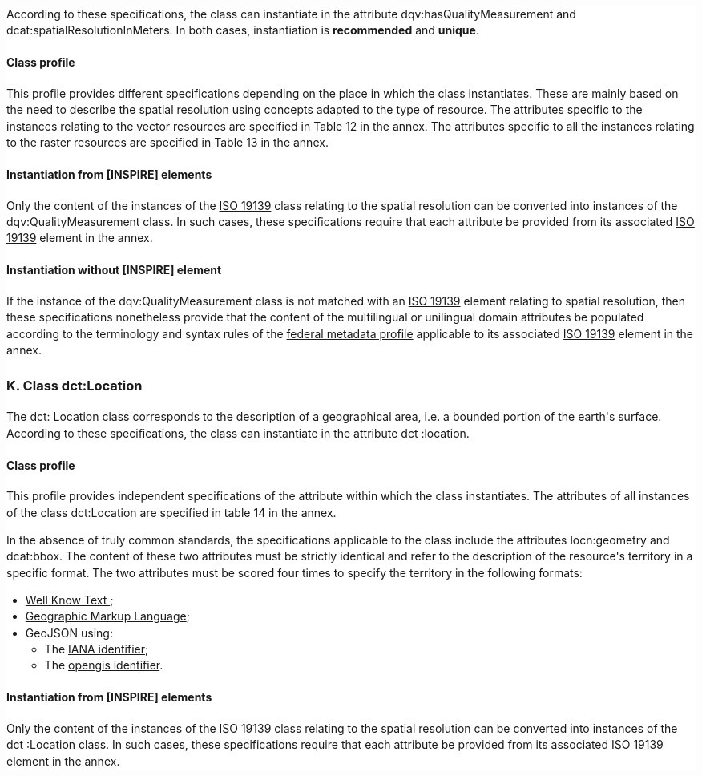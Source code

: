 According to these specifications, the class can instantiate in the attribute dqv:hasQualityMeasurement and dcat:spatialResolutionInMeters. In both cases, instantiation is **recommended** and **unique**.

#### Class profile

This profile provides different specifications depending on the place in which the class instantiates. These are mainly based on the need to describe the spatial resolution using concepts adapted to the type of resource.
The attributes specific to the instances relating to the vector resources are specified in Table 12 in the annex. The attributes specific to all the instances relating to the raster resources are specified in Table 13 in the annex.

#### Instantiation from [INSPIRE] elements

Only the content of the instances of the [ISO 19139](#ISO19139) class relating to the spatial resolution can be converted into instances of the dqv:QualityMeasurement class. In such cases, these specifications require that each attribute be provided from its associated [ISO 19139](#ISO19139) element in the annex.

#### Instantiation without [INSPIRE] element

If the instance of the dqv:QualityMeasurement class is not matched with an [ISO 19139](#ISO19139) element relating to spatial resolution, then these specifications nonetheless provide that the content of the multilingual or unilingual domain attributes be populated according to the terminology and syntax rules of the [federal metadata profile](#profildemétadonnéesfédéral) applicable to its associated [ISO 19139](#ISO19139) element in the annex.


### K. Class dct:Location
The dct: Location class corresponds to the description of a geographical area, i.e. a bounded portion of the earth's surface. According to these specifications, the class can instantiate in the attribute dct :location.

####  Class profile

This profile provides independent specifications of the attribute within which the class instantiates. The attributes of all instances of the class dct:Location are specified in table 14 in the annex.

In the absence of truly common standards, the specifications applicable to the class include the attributes locn:geometry and dcat:bbox. The content of these two attributes must be strictly identical and refer to the description of the resource's territory in a specific format. The two attributes must be scored four times to specify the territory in the following formats:
- [Well Know Text ](http://www.opengis.net/ont/geosparql#wktLiteral);
- [Geographic Markup Language](http://www.opengis.net/ont/geosparql#gmlLiteral); 
- GeoJSON using:
  - The [IANA identifier](https://www.iana.org/assignments/media-types/application/vnd.geo+json); 
  - The [opengis identifier](http://www.opengis.net/ont/geosparql#geoJSONLiteral).

####  Instantiation from [INSPIRE] elements

Only the content of the instances of the [ISO 19139](#ISO19139) class relating to the spatial resolution can be converted into instances of the dct :Location class. In such cases, these specifications require that each attribute be provided from its associated [ISO 19139](#ISO19139) element in the annex.


[^1]: Applicable levels are mandatory (M), recommended (R), optional (O) and prohibited (W). This last case is only applicable for the attributes of the classes dcat:Catalog and dcat:Dataset which are instantiated in the same class, to avoid cascading instantiations.